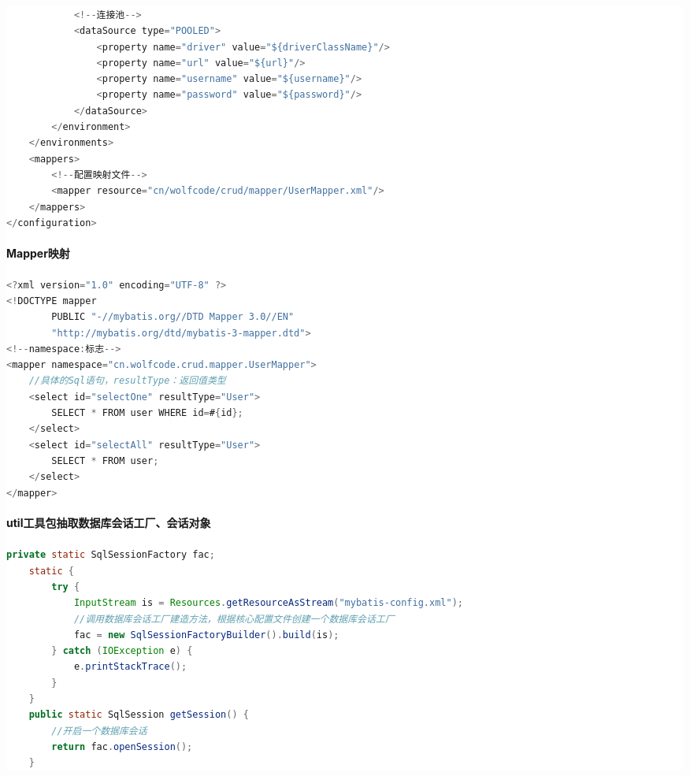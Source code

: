 ```java
            <!--连接池-->
            <dataSource type="POOLED">
                <property name="driver" value="${driverClassName}"/>
                <property name="url" value="${url}"/>
                <property name="username" value="${username}"/>
                <property name="password" value="${password}"/>
            </dataSource>
        </environment>
    </environments>
    <mappers>
        <!--配置映射文件-->
        <mapper resource="cn/wolfcode/crud/mapper/UserMapper.xml"/>
    </mappers>
</configuration>
```

#### Mapper映射

```java
<?xml version="1.0" encoding="UTF-8" ?>
<!DOCTYPE mapper
        PUBLIC "-//mybatis.org//DTD Mapper 3.0//EN"
        "http://mybatis.org/dtd/mybatis-3-mapper.dtd">
<!--namespace:标志-->
<mapper namespace="cn.wolfcode.crud.mapper.UserMapper">
	//具体的Sql语句，resultType：返回值类型
    <select id="selectOne" resultType="User">
        SELECT * FROM user WHERE id=#{id};
    </select>
    <select id="selectAll" resultType="User">
        SELECT * FROM user;
    </select>
</mapper>
```

#### util工具包抽取数据库会话工厂、会话对象

```java
private static SqlSessionFactory fac;
    static {
        try {
            InputStream is = Resources.getResourceAsStream("mybatis-config.xml");
            //调用数据库会话工厂建造方法，根据核心配置文件创建一个数据库会话工厂
            fac = new SqlSessionFactoryBuilder().build(is);
        } catch (IOException e) {
            e.printStackTrace();
        }
    }
    public static SqlSession getSession() {
        //开启一个数据库会话
        return fac.openSession();
    }
```
